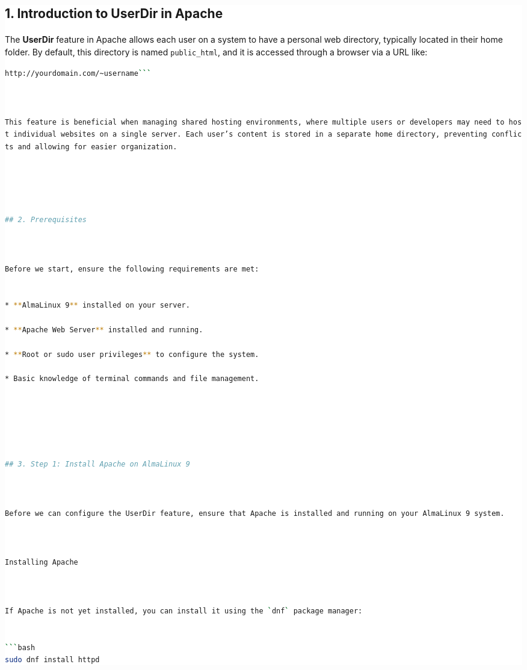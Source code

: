 




## 1. Introduction to UserDir in Apache



The **UserDir** feature in Apache allows each user on a system to have a personal web directory, typically located in their home folder. By default, this directory is named `public_html`, and it is accessed through a browser via a URL like:


```bash
http://yourdomain.com/~username```



This feature is beneficial when managing shared hosting environments, where multiple users or developers may need to host individual websites on a single server. Each user’s content is stored in a separate home directory, preventing conflicts and allowing for easier organization.





## 2. Prerequisites



Before we start, ensure the following requirements are met:


* **AlmaLinux 9** installed on your server.

* **Apache Web Server** installed and running.

* **Root or sudo user privileges** to configure the system.

* Basic knowledge of terminal commands and file management.






## 3. Step 1: Install Apache on AlmaLinux 9



Before we can configure the UserDir feature, ensure that Apache is installed and running on your AlmaLinux 9 system.



Installing Apache



If Apache is not yet installed, you can install it using the `dnf` package manager:


```bash
sudo dnf install httpd
```
